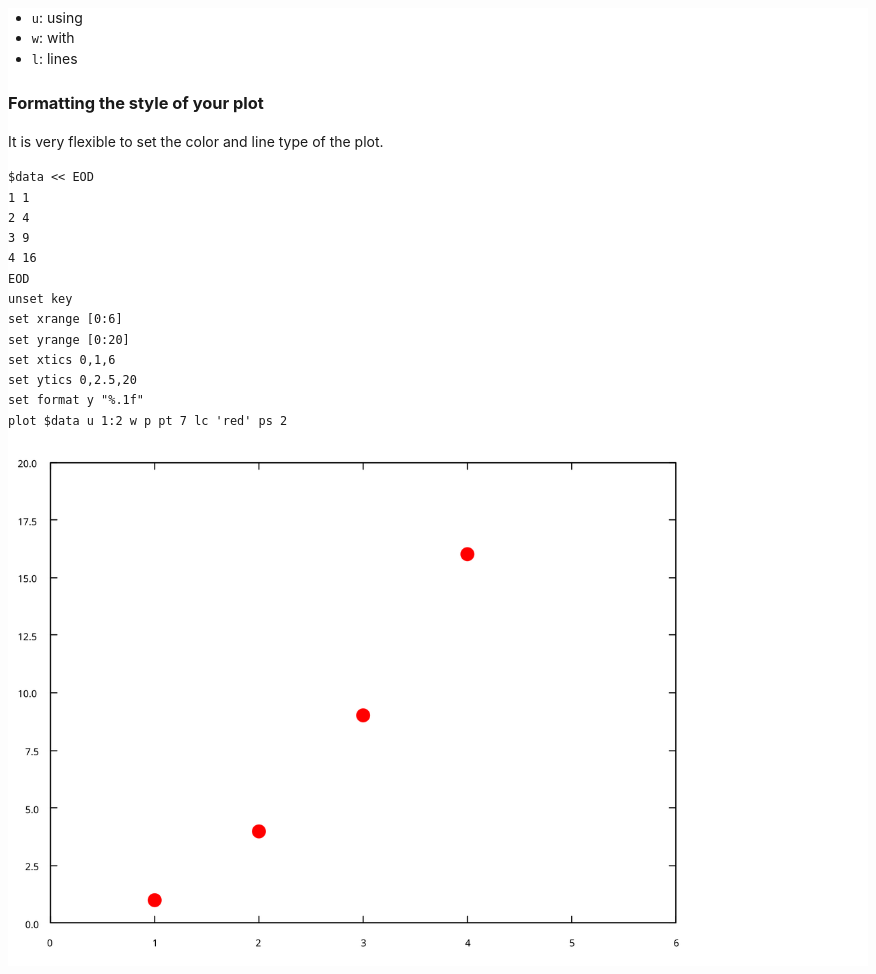 - `u`: using
- `w`: with
- `l`: lines

### Formatting the style of your plot
It is very flexible to set the color and line type of the plot.

```
$data << EOD
1 1
2 4 
3 9
4 16
EOD
unset key
set xrange [0:6]
set yrange [0:20]
set xtics 0,1,6
set ytics 0,2.5,20
set format y "%.1f"
plot $data u 1:2 w p pt 7 lc 'red' ps 2
```

<img src="img/2pointxy.svg" alt="2-point-xy" width="80%">
